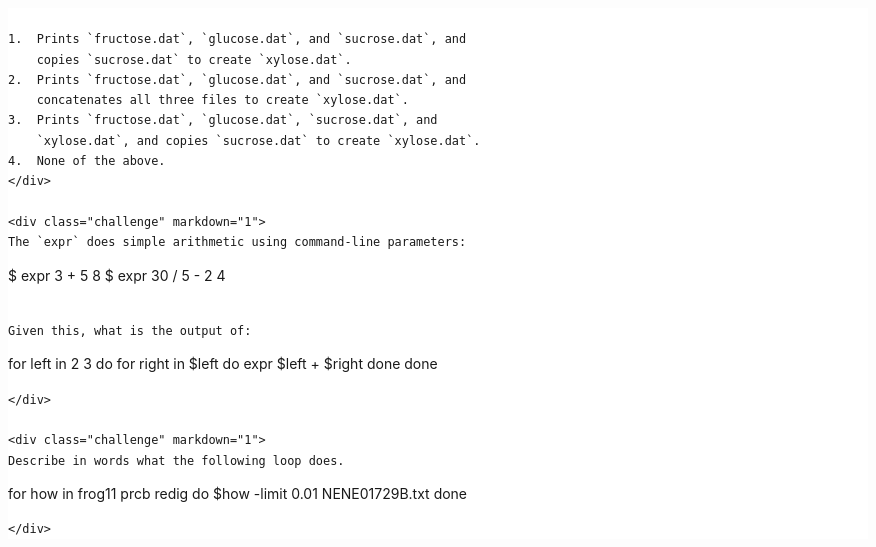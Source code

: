 ~~~

1.  Prints `fructose.dat`, `glucose.dat`, and `sucrose.dat`, and
    copies `sucrose.dat` to create `xylose.dat`.
2.  Prints `fructose.dat`, `glucose.dat`, and `sucrose.dat`, and
    concatenates all three files to create `xylose.dat`.
3.  Prints `fructose.dat`, `glucose.dat`, `sucrose.dat`, and
    `xylose.dat`, and copies `sucrose.dat` to create `xylose.dat`.
4.  None of the above.
</div>

<div class="challenge" markdown="1">
The `expr` does simple arithmetic using command-line parameters:

~~~
$ expr 3 + 5
8
$ expr 30 / 5 - 2
4
~~~

Given this, what is the output of:

~~~
for left in 2 3
do
    for right in $left
    do
        expr $left + $right
    done
done
~~~
</div>

<div class="challenge" markdown="1">
Describe in words what the following loop does.

~~~
for how in frog11 prcb redig
do
    $how -limit 0.01 NENE01729B.txt
done
~~~
</div>
